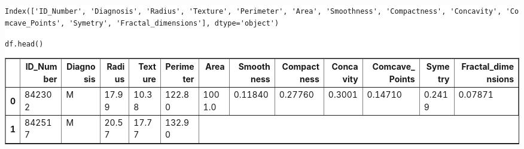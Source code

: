     Index(['ID_Number', 'Diagnosis', 'Radius', 'Texture', 'Perimeter', 'Area', 'Smoothness', 'Compactness', 'Concavity', 'Comcave_Points', 'Symetry', 'Fractal_dimensions'], dtype='object')




```python
df.head()
```




<div>
<style scoped>
    .dataframe tbody tr th:only-of-type {
        vertical-align: middle;
    }

    .dataframe tbody tr th {
        vertical-align: top;
    }

    .dataframe thead th {
        text-align: right;
    }
</style>
<table border="1" class="dataframe">
  <thead>
    <tr style="text-align: right;">
      <th></th>
      <th>ID_Number</th>
      <th>Diagnosis</th>
      <th>Radius</th>
      <th>Texture</th>
      <th>Perimeter</th>
      <th>Area</th>
      <th>Smoothness</th>
      <th>Compactness</th>
      <th>Concavity</th>
      <th>Comcave_Points</th>
      <th>Symetry</th>
      <th>Fractal_dimensions</th>
    </tr>
  </thead>
  <tbody>
    <tr>
      <th>0</th>
      <td>842302</td>
      <td>M</td>
      <td>17.99</td>
      <td>10.38</td>
      <td>122.80</td>
      <td>1001.0</td>
      <td>0.11840</td>
      <td>0.27760</td>
      <td>0.3001</td>
      <td>0.14710</td>
      <td>0.2419</td>
      <td>0.07871</td>
    </tr>
    <tr>
      <th>1</th>
      <td>842517</td>
      <td>M</td>
      <td>20.57</td>
      <td>17.77</td>
      <td>132.90</td>